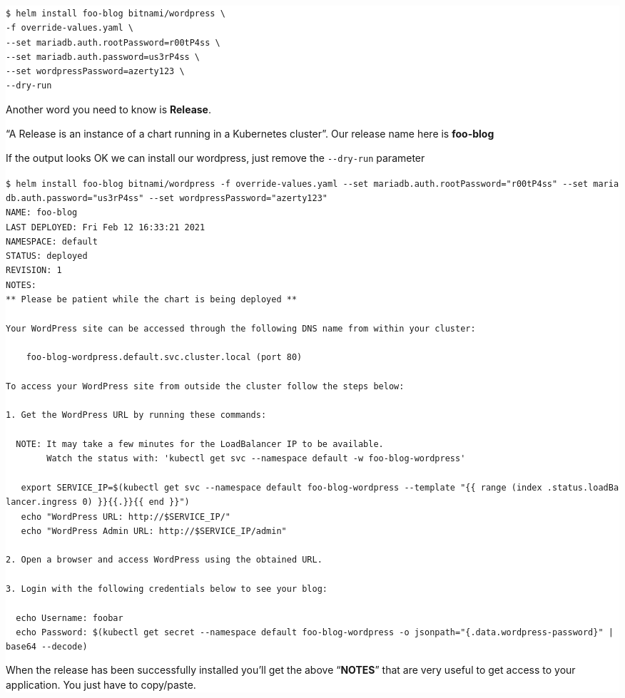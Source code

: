 ```console
$ helm install foo-blog bitnami/wordpress \
-f override-values.yaml \
--set mariadb.auth.rootPassword=r00tP4ss \
--set mariadb.auth.password=us3rP4ss \
--set wordpressPassword=azerty123 \
--dry-run
```

Another word you need to know is **Release**.

“A Release is an instance of a chart running in a Kubernetes cluster”. Our release name here is **foo-blog**

If the output looks OK we can install our wordpress, just remove the `--dry-run` parameter

```console
$ helm install foo-blog bitnami/wordpress -f override-values.yaml --set mariadb.auth.rootPassword="r00tP4ss" --set mariadb.auth.password="us3rP4ss" --set wordpressPassword="azerty123"
NAME: foo-blog
LAST DEPLOYED: Fri Feb 12 16:33:21 2021
NAMESPACE: default
STATUS: deployed
REVISION: 1
NOTES:
** Please be patient while the chart is being deployed **

Your WordPress site can be accessed through the following DNS name from within your cluster:

    foo-blog-wordpress.default.svc.cluster.local (port 80)

To access your WordPress site from outside the cluster follow the steps below:

1. Get the WordPress URL by running these commands:

  NOTE: It may take a few minutes for the LoadBalancer IP to be available.
        Watch the status with: 'kubectl get svc --namespace default -w foo-blog-wordpress'

   export SERVICE_IP=$(kubectl get svc --namespace default foo-blog-wordpress --template "{{ range (index .status.loadBalancer.ingress 0) }}{{.}}{{ end }}")
   echo "WordPress URL: http://$SERVICE_IP/"
   echo "WordPress Admin URL: http://$SERVICE_IP/admin"

2. Open a browser and access WordPress using the obtained URL.

3. Login with the following credentials below to see your blog:

  echo Username: foobar
  echo Password: $(kubectl get secret --namespace default foo-blog-wordpress -o jsonpath="{.data.wordpress-password}" | base64 --decode)
```

When the release has been successfully installed you’ll get the above “**NOTES**” that are very useful to get access to your application. You just have to copy/paste.
